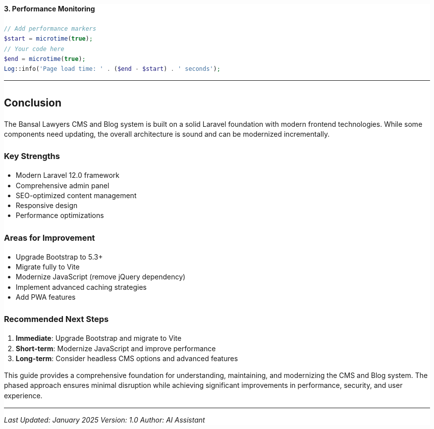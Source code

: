 #### 3. Performance Monitoring
```php
// Add performance markers
$start = microtime(true);
// Your code here
$end = microtime(true);
Log::info('Page load time: ' . ($end - $start) . ' seconds');
```

---

## Conclusion

The Bansal Lawyers CMS and Blog system is built on a solid Laravel foundation with modern frontend technologies. While some components need updating, the overall architecture is sound and can be modernized incrementally.

### Key Strengths
- Modern Laravel 12.0 framework
- Comprehensive admin panel
- SEO-optimized content management
- Responsive design
- Performance optimizations

### Areas for Improvement
- Upgrade Bootstrap to 5.3+
- Migrate fully to Vite
- Modernize JavaScript (remove jQuery dependency)
- Implement advanced caching strategies
- Add PWA features

### Recommended Next Steps
1. **Immediate**: Upgrade Bootstrap and migrate to Vite
2. **Short-term**: Modernize JavaScript and improve performance
3. **Long-term**: Consider headless CMS options and advanced features

This guide provides a comprehensive foundation for understanding, maintaining, and modernizing the CMS and Blog system. The phased approach ensures minimal disruption while achieving significant improvements in performance, security, and user experience.

---

*Last Updated: January 2025*
*Version: 1.0*
*Author: AI Assistant*

